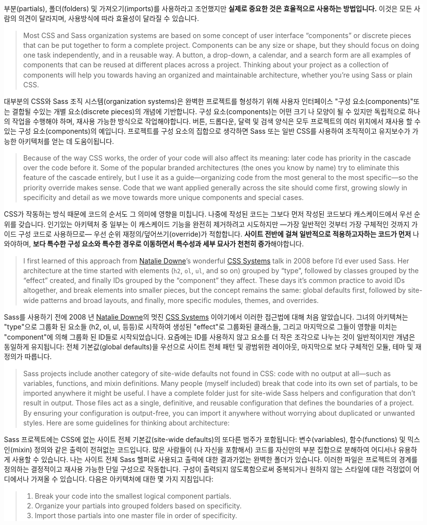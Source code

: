 부분(partials), 폴더(folders) 및 가져오기(imports)를 사용하라고 조언했지만 **실제로 중요한 것은 효율적으로 사용하는 방법입니다.** 이것은 모든 사람의 의견이 달라지며, 사용방식에 따라 효율성이 달라질 수 있습니다.

>Most CSS and Sass organization systems are based on some concept of user interface “components” or discrete pieces that can be put together to form a complete project. Components can be any size or shape, but they should focus on doing one task independently, and in a reusable way. A button, a drop-down, a calendar, and a search form are all examples of components that can be reused at different places across a project. Thinking about your project as a collection of components will help you towards having an organized and maintainable architecture, whether you’re using Sass or plain CSS.

대부분의 CSS와 Sass 조직 시스템(organization systems)은 완벽한 프로젝트를 형성하기 위해 사용자 인터페이스 "구성 요소(components)"또는 결합될 수있는 개별 요소(discrete pieces)의 개념에 기반합니다. 구성 요소(components)는 어떤 크기 나 모양이 될 수 있지만 독립적으로 하나의 작업을 수행해야 하며, 재사용 가능한 방식으로 작업해야합니다. 버튼, 드롭다운, 달력 및 검색 양식은 모두 프로젝트의 여러 위치에서 재사용 할 수있는 구성 요소(components)의 예입니다. 프로젝트를 구성 요소의 집합으로 생각하면 Sass 또는 일반 CSS를 사용하여 조직적이고 유지보수가 가능한 아키텍처를 얻는 데 도움이됩니다.

>Because of the way CSS works, the order of your code will also affect its meaning: later code has priority in the cascade over the code before it. Some of the popular branded architectures (the ones you know by name) try to eliminate this feature of the cascade entirely, but I use it as a guide—organizing code from the most general to the most specific—so the priority override makes sense. Code that we want applied generally across the site should come first, growing slowly in specificity and detail as we move towards more unique components and special cases.

CSS가 작동하는 방식 때문에 코드의 순서도 그 의미에 영향을 미칩니다. 나중에 작성된 코드는 그보다 먼저 작성된 코드보다 캐스케이드에서 우선 순위를 갖습니다. 인기있는 아키텍처 중 일부는 이 캐스케이드 기능을 완전히 제거하려고 시도하지만 —가장 일반적인 것부터 가장 구체적인 것까지 가이드 구성 코드로 사용하므로— 우선 순위 재정의/덮어쓰기(override)가 적합합니다. **사이트 전반에 걸쳐 일반적으로 적용하고자하는 코드가 먼저** 나와야하며, **보다 특수한 구성 요소와 특수한 경우로 이동하면서 특수성과 세부 묘사가 천천히 증가**해야합니다.

>I first learned of this approach from [Natalie Downe](https://twitter.com/Natbat)’s wonderful [CSS Systems](https://www.slideshare.net/nataliedowne/css-systems-presentation) talk in 2008 before I’d ever used Sass. Her architecture at the time started with elements (`h2`, `ol`, `ul`, and so on) grouped by “type”, followed by classes grouped by the “effect” created, and finally IDs grouped by the “component” they affect. These days it’s common practice to avoid IDs altogether, and break elements into smaller pieces, but the concept remains the same: global defaults first, followed by site-wide patterns and broad layouts, and finally, more specific modules, themes, and overrides.

Sass를 사용하기 전에 2008 년 [Natalie Downe](https://twitter.com/Natbat)의 멋진 [CSS Systems](https://www.slideshare.net/nataliedowne/css-systems-presentation) 이야기에서 이러한 접근법에 대해 처음 알았습니다. 그녀의 아키텍쳐는 "type"으로 그룹화 된 요소들 (h2, ol, ul, 등등)로 시작하여 생성된 "effect"로 그룹화된 클래스들, 그리고 마지막으로 그들이 영향을 미치는 "component"에 의해 그룹화 된 ID들로 시작되었습니다. 요즘에는 ID를 사용하지 않고 요소를 더 작은 조각으로 나누는 것이 일반적이지만 개념은 동일하게 유지됩니다: 전체 기본값(global defaults)을 우선으로 사이트 전체 패턴 및 광범위한 레이아웃, 마지막으로 보다 구체적인 모듈, 테마 및 재정의가 따릅니다.

>Sass projects include another category of site-wide defaults not found in CSS: code with no output at all—such as variables, functions, and mixin definitions. Many people (myself included) break that code into its own set of partials, to be imported anywhere it might be useful. I have a complete folder just for site-wide Sass helpers and configuration that don’t result in output. Those files act as a single, definitive, and reusable configuration that defines the boundaries of a project. By ensuring your configuration is output-free, you can import it anywhere without worrying about duplicated or unwanted styles. Here are some guidelines for thinking about architecture:

Sass 프로젝트에는 CSS에 없는 사이트 전체 기본값(site-wide defaults)의 또다른 범주가 포함됩니다: 변수(variables), 함수(functions) 및 믹스인(mixin) 정의와 같은 출력이 전혀없는 코드입니다. 많은 사람들이 (나 자신을 포함해서) 코드를 자신만의 부분 집합으로 분해하여 어디서나 유용하게 사용할 수 있습니다. 나는 사이트 전체 Sass 헬퍼로 사용되고 출력에 대한 결과가없는 완벽한 폴더가 있습니다. 이러한 파일은 프로젝트의 경계를 정의하는 결정적이고 재사용 가능한 단일 구성으로 작동합니다. 구성이 출력되지 않도록함으로써 중복되거나 원하지 않는 스타일에 대한 걱정없이 어디에서나 가져올 수 있습니다. 다음은 아키텍처에 대한 몇 가지 지침입니다:

>1. Break your code into the smallest logical component partials.
>1. Organize your partials into grouped folders based on specificity.
>1. Import those partials into one master file in order of specificity.
